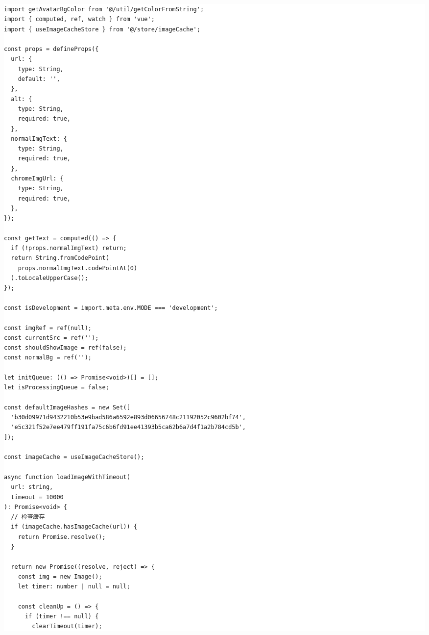 ```vue
import getAvatarBgColor from '@/util/getColorFromString';
import { computed, ref, watch } from 'vue';
import { useImageCacheStore } from '@/store/imageCache';

const props = defineProps({
  url: {
    type: String,
    default: '',
  },
  alt: {
    type: String,
    required: true,
  },
  normalImgText: {
    type: String,
    required: true,
  },
  chromeImgUrl: {
    type: String,
    required: true,
  },
});

const getText = computed(() => {
  if (!props.normalImgText) return;
  return String.fromCodePoint(
    props.normalImgText.codePointAt(0)
  ).toLocaleUpperCase();
});

const isDevelopment = import.meta.env.MODE === 'development';

const imgRef = ref(null);
const currentSrc = ref('');
const shouldShowImage = ref(false);
const normalBg = ref('');

let initQueue: (() => Promise<void>)[] = [];
let isProcessingQueue = false;

const defaultImageHashes = new Set([
  'b30d09971d9432210b53e9bad586a6592e893d06656748c21192052c9602bf74',
  'e5c321f52e7ee479ff191fa75c6b6fd91ee41393b5ca62b6a7d4f1a2b784cd5b',
]);

const imageCache = useImageCacheStore();

async function loadImageWithTimeout(
  url: string,
  timeout = 10000
): Promise<void> {
  // 检查缓存
  if (imageCache.hasImageCache(url)) {
    return Promise.resolve();
  }

  return new Promise((resolve, reject) => {
    const img = new Image();
    let timer: number | null = null;

    const cleanUp = () => {
      if (timer !== null) {
        clearTimeout(timer);
```